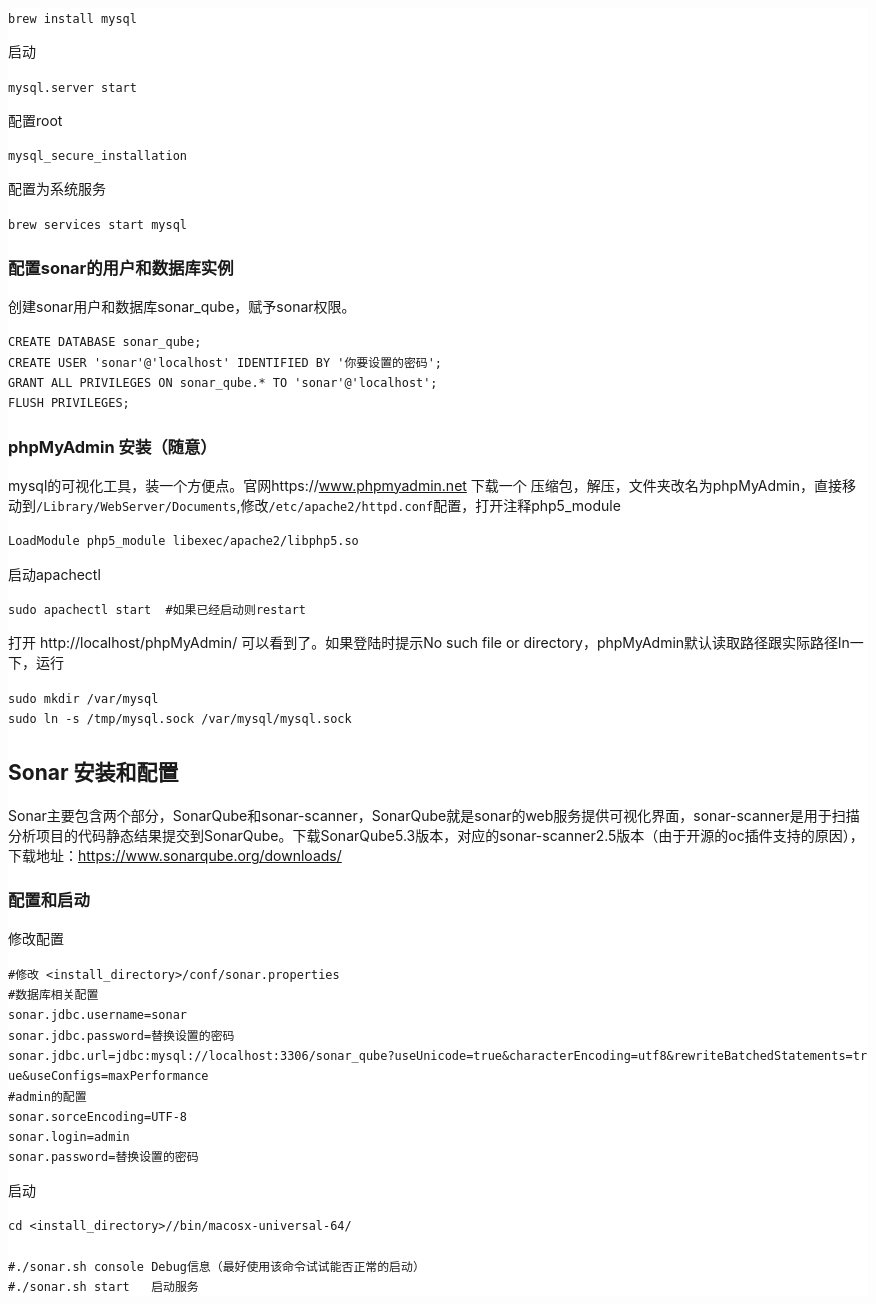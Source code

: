 ```
brew install mysql
```
启动
```
mysql.server start
```
配置root
```
mysql_secure_installation
```
配置为系统服务
```
brew services start mysql
```
### 配置sonar的用户和数据库实例
创建sonar用户和数据库sonar_qube，赋予sonar权限。
```
CREATE DATABASE sonar_qube;
CREATE USER 'sonar'@'localhost' IDENTIFIED BY '你要设置的密码';
GRANT ALL PRIVILEGES ON sonar_qube.* TO 'sonar'@'localhost';
FLUSH PRIVILEGES;
```

### phpMyAdmin 安装（随意）
mysql的可视化工具，装一个方便点。官网https://www.phpmyadmin.net 下载一个
压缩包，解压，文件夹改名为phpMyAdmin，直接移动到`/Library/WebServer/Documents`,修改`/etc/apache2/httpd.conf`配置，打开注释php5_module
```
LoadModule php5_module libexec/apache2/libphp5.so
```
启动apachectl
```
sudo apachectl start  #如果已经启动则restart
```
打开 http://localhost/phpMyAdmin/ 可以看到了。如果登陆时提示No such file or directory，phpMyAdmin默认读取路径跟实际路径ln一下，运行
```
sudo mkdir /var/mysql
sudo ln -s /tmp/mysql.sock /var/mysql/mysql.sock
```
## Sonar 安装和配置
Sonar主要包含两个部分，SonarQube和sonar-scanner，SonarQube就是sonar的web服务提供可视化界面，sonar-scanner是用于扫描分析项目的代码静态结果提交到SonarQube。下载SonarQube5.3版本，对应的sonar-scanner2.5版本（由于开源的oc插件支持的原因），下载地址：https://www.sonarqube.org/downloads/

### 配置和启动
修改配置
```
#修改 <install_directory>/conf/sonar.properties
#数据库相关配置
sonar.jdbc.username=sonar
sonar.jdbc.password=替换设置的密码
sonar.jdbc.url=jdbc:mysql://localhost:3306/sonar_qube?useUnicode=true&characterEncoding=utf8&rewriteBatchedStatements=true&useConfigs=maxPerformance
#admin的配置
sonar.sorceEncoding=UTF-8
sonar.login=admin
sonar.password=替换设置的密码
```
启动
```
cd <install_directory>//bin/macosx-universal-64/

#./sonar.sh console Debug信息（最好使用该命令试试能否正常的启动）
#./sonar.sh start   启动服务
```